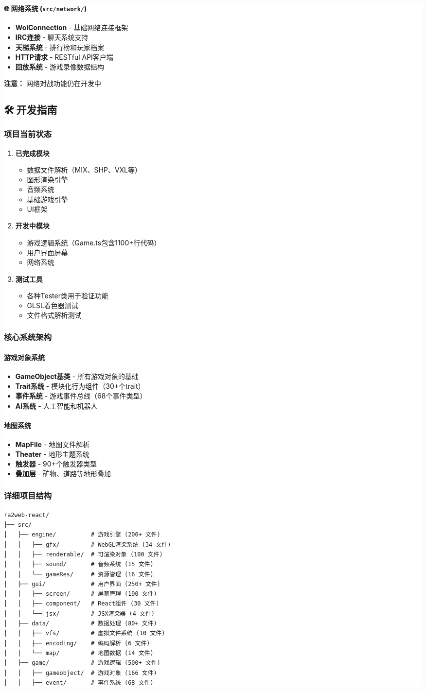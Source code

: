 #### 🌐 网络系统 (`src/network/`)
- **WolConnection** - 基础网络连接框架
- **IRC连接** - 聊天系统支持
- **天梯系统** - 排行榜和玩家档案
- **HTTP请求** - RESTful API客户端
- **回放系统** - 游戏录像数据结构

**注意：** 网络对战功能仍在开发中

## 🛠 开发指南

### 项目当前状态

1. **已完成模块**
   - 数据文件解析（MIX、SHP、VXL等）
   - 图形渲染引擎
   - 音频系统
   - 基础游戏引擎
   - UI框架

2. **开发中模块**
   - 游戏逻辑系统（Game.ts包含1100+行代码）
   - 用户界面屏幕
   - 网络系统

3. **测试工具**
   - 各种Tester类用于验证功能
   - GLSL着色器测试
   - 文件格式解析测试

### 核心系统架构

#### 游戏对象系统
- **GameObject基类** - 所有游戏对象的基础
- **Trait系统** - 模块化行为组件（30+个trait）
- **事件系统** - 游戏事件总线（68个事件类型）
- **AI系统** - 人工智能和机器人

#### 地图系统
- **MapFile** - 地图文件解析
- **Theater** - 地形主题系统
- **触发器** - 90+个触发器类型
- **叠加层** - 矿物、道路等地形叠加

### 详细项目结构
```
ra2web-react/
├── src/
│   ├── engine/          # 游戏引擎 (200+ 文件)
│   │   ├── gfx/         # WebGL渲染系统 (34 文件)
│   │   ├── renderable/  # 可渲染对象 (100 文件)
│   │   ├── sound/       # 音频系统 (15 文件)
│   │   └── gameRes/     # 资源管理 (16 文件)
│   ├── gui/             # 用户界面 (250+ 文件)
│   │   ├── screen/      # 屏幕管理 (190 文件)
│   │   ├── component/   # React组件 (30 文件)
│   │   └── jsx/         # JSX渲染器 (4 文件)
│   ├── data/            # 数据处理 (80+ 文件)
│   │   ├── vfs/         # 虚拟文件系统 (10 文件)
│   │   ├── encoding/    # 编码解析 (6 文件)
│   │   └── map/         # 地图数据 (14 文件)
│   ├── game/            # 游戏逻辑 (500+ 文件)
│   │   ├── gameobject/  # 游戏对象 (166 文件)
│   │   ├── event/       # 事件系统 (68 文件)
```
